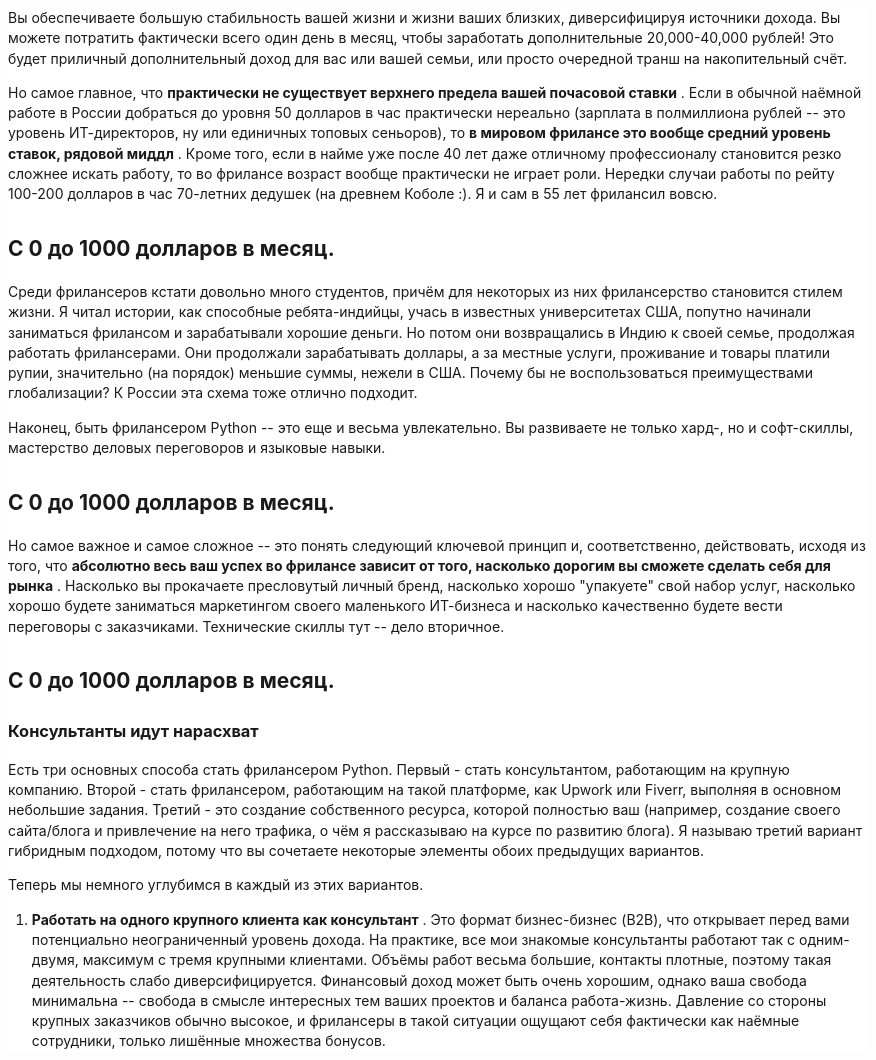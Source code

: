 Вы обеспечиваете большую стабильность вашей жизни и жизни ваших близких, диверсифицируя источники дохода. Вы можете потратить фактически всего один день в месяц, чтобы заработать дополнительные 20,000-40,000 рублей! Это будет приличный дополнительный доход для вас или вашей семьи, или просто очередной транш на накопительный счёт.

Но самое главное, что  **практически не существует верхнего предела вашей почасовой ставки** . Если в обычной наёмной работе в России добраться до уровня 50 долларов в час практически нереально (зарплата в полмиллиона рублей -- это уровень ИТ-директоров, ну или единичных топовых сеньоров), то  **в мировом фрилансе это вообще средний уровень ставок, рядовой миддл** . Кроме того, если в найме уже после 40 лет даже отличному профессионалу становится резко сложнее искать работу, то во фрилансе возраст вообще практически не играет роли. Нередки случаи работы по рейту 100-200 долларов в час 70-летних дедушек (на древнем Коболе :). Я и сам в 55 лет фрилансил вовсю.

## С 0 до 1000 долларов в месяц.

Среди фрилансеров кстати довольно много студентов, причём для некоторых из них фрилансерство становится стилем жизни. Я читал истории, как способные ребята-индийцы, учась в известных университетах США, попутно начинали заниматься фрилансом и зарабатывали хорошие деньги. Но потом они возвращались в Индию к своей семье, продолжая работать фрилансерами. Они продолжали зарабатывать доллары, а за местные услуги, проживание и товары платили рупии, значительно (на порядок) меньшие суммы, нежели в США. Почему бы не воспользоваться преимуществами глобализации? К России эта схема тоже отлично подходит.

Наконец, быть фрилансером Python -- это еще и весьма увлекательно. Вы развиваете не только хард-, но и софт-скиллы, мастерство деловых переговоров и языковые навыки.

## С 0 до 1000 долларов в месяц.

Но самое важное и самое сложное -- это понять следующий ключевой принцип и, соответственно, действовать, исходя из того, что  **абсолютно весь ваш успех во фрилансе зависит от того, насколько дорогим вы cможете сделать себя для рынка** . Насколько вы прокачаете пресловутый личный бренд, насколько хорошо "упакуете" свой набор услуг, насколько хорошо будете заниматься маркетингом своего маленького ИТ-бизнеса и насколько качественно будете вести переговоры с заказчиками. Технические скиллы тут -- дело вторичное.

## С 0 до 1000 долларов в месяц.

### Консультанты идут нарасхват

Есть три основных способа стать фрилансером Python. Первый - стать консультантом, работающим на крупную компанию. Второй - стать фрилансером, работающим на такой платформе, как Upwork или Fiverr, выполняя в основном небольшие задания. Третий - это создание собственного ресурса, которой полностью ваш (например, создание своего сайта/блога и привлечение на него трафика, о чём я рассказываю на курсе по развитию блога). Я называю третий вариант гибридным подходом, потому что вы сочетаете некоторые элементы обоих предыдущих вариантов.

Теперь мы немного углубимся в каждый из этих вариантов.

1. **Работать на одного крупного клиента как консультант** . Это формат бизнес-бизнес (B2B), что открывает перед вами потенциально неограниченный уровень дохода. На практике, все мои знакомые консультанты работают так с одним-двумя, максимум с тремя крупными клиентами. Объёмы работ весьма большие, контакты плотные, поэтому такая деятельность слабо диверсифицируется. Финансовый доход может быть очень хорошим, однако ваша свобода минимальна -- свобода в смысле интересных тем ваших проектов и баланса работа-жизнь. Давление со стороны крупных заказчиков обычно высокое, и фрилансеры в такой ситуации ощущают себя фактически как наёмные сотрудники, только лишённые множества бонусов.
